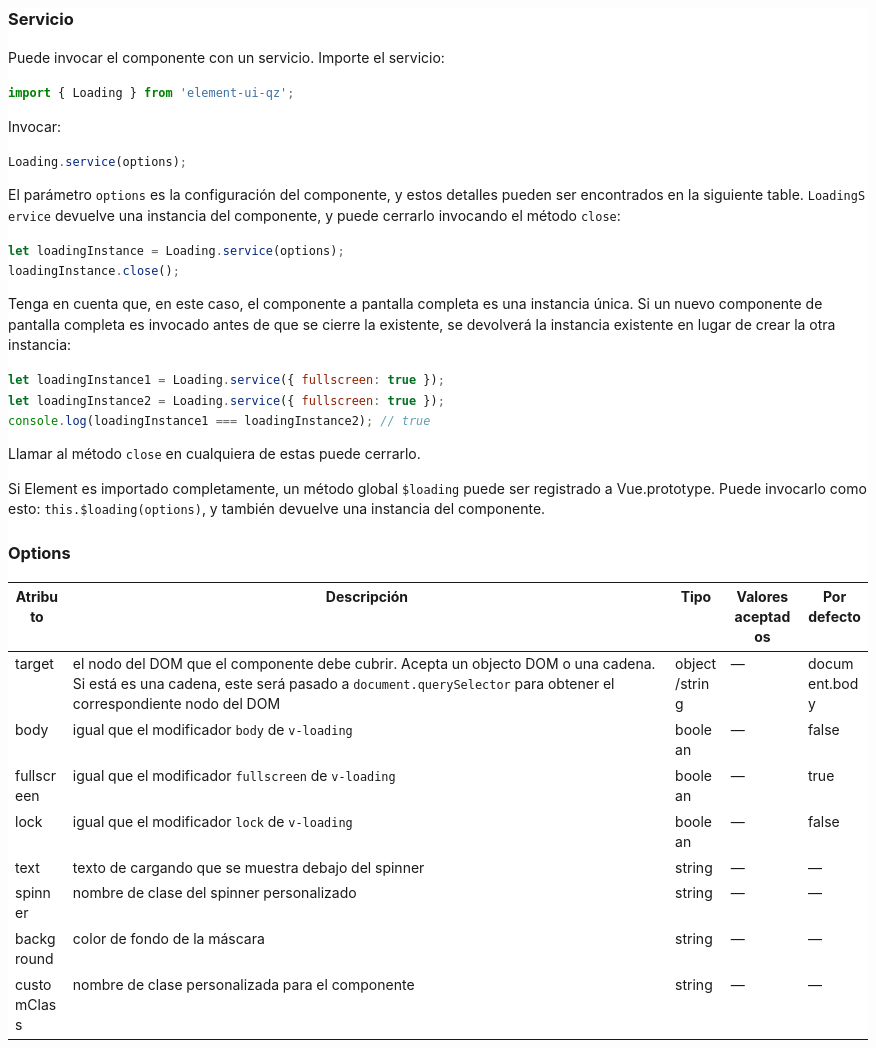 ### Servicio

Puede invocar el componente con un servicio. Importe el servicio:

```javascript
import { Loading } from 'element-ui-qz';
```
Invocar:
```javascript
Loading.service(options);
```
El parámetro `options` es la configuración del componente, y estos detalles pueden ser encontrados en la siguiente table. `LoadingService` devuelve una instancia del componente, y puede cerrarlo invocando el método `close`:
```javascript
let loadingInstance = Loading.service(options);
loadingInstance.close();
```
Tenga en cuenta que, en este caso, el componente a pantalla completa es una instancia única. Si un nuevo componente de pantalla completa es invocado antes de que se cierre la existente, se devolverá la instancia existente en lugar de crear la otra instancia:
```javascript
let loadingInstance1 = Loading.service({ fullscreen: true });
let loadingInstance2 = Loading.service({ fullscreen: true });
console.log(loadingInstance1 === loadingInstance2); // true
```
Llamar al método `close` en cualquiera de estas puede cerrarlo.

Si Element es importado completamente, un método global `$loading` puede ser registrado a Vue.prototype. Puede invocarlo como esto: `this.$loading(options)`, y también devuelve una instancia del componente.

### Options
| Atributo    | Descripción                              | Tipo          | Valores aceptados | Por defecto   |
| ----------- | ---------------------------------------- | ------------- | ----------------- | ------------- |
| target      | el nodo del DOM que el componente debe cubrir. Acepta un objecto DOM o una cadena. Si está es una cadena, este será pasado a `document.querySelector` para obtener el correspondiente nodo del DOM | object/string | —                 | document.body |
| body        | igual que el modificador `body` de `v-loading` | boolean       | —                 | false         |
| fullscreen  | igual que el modificador `fullscreen` de `v-loading` | boolean       | —                 | true          |
| lock        | igual que el modificador `lock` de `v-loading` | boolean       | —                 | false         |
| text        | texto de cargando que se muestra debajo del spinner | string        | —                 | —             |
| spinner     | nombre de clase del spinner personalizado | string        | —                 | —             |
| background  | color de fondo de la máscara             | string        | —                 | —             |
| customClass | nombre de clase personalizada para el componente | string        | —                 | —             |